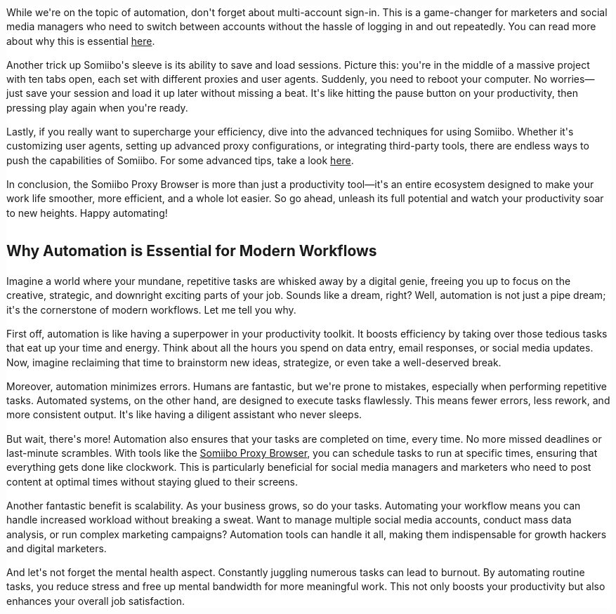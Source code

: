 While we're on the topic of automation, don't forget about multi-account sign-in. This is a game-changer for marketers and social media managers who need to switch between accounts without the hassle of logging in and out repeatedly. You can read more about why this is essential [here](https://productivitybrowser.com/blog/why-multi-account-sign-in-is-essential-for-modern-marketing).

Another trick up Somiibo's sleeve is its ability to save and load sessions. Picture this: you're in the middle of a massive project with ten tabs open, each set with different proxies and user agents. Suddenly, you need to reboot your computer. No worries—just save your session and load it up later without missing a beat. It's like hitting the pause button on your productivity, then pressing play again when you're ready.

Lastly, if you really want to supercharge your efficiency, dive into the advanced techniques for using Somiibo. Whether it's customizing user agents, setting up advanced proxy configurations, or integrating third-party tools, there are endless ways to push the capabilities of Somiibo. For some advanced tips, take a look [here](https://productivitybrowser.com/blog/5-advanced-techniques-for-enhancing-your-productivity-with-somiibo).

In conclusion, the Somiibo Proxy Browser is more than just a productivity tool—it's an entire ecosystem designed to make your work life smoother, more efficient, and a whole lot easier. So go ahead, unleash its full potential and watch your productivity soar to new heights. Happy automating!

## Why Automation is Essential for Modern Workflows

Imagine a world where your mundane, repetitive tasks are whisked away by a digital genie, freeing you up to focus on the creative, strategic, and downright exciting parts of your job. Sounds like a dream, right? Well, automation is not just a pipe dream; it's the cornerstone of modern workflows. Let me tell you why.

First off, automation is like having a superpower in your productivity toolkit. It boosts efficiency by taking over those tedious tasks that eat up your time and energy. Think about all the hours you spend on data entry, email responses, or social media updates. Now, imagine reclaiming that time to brainstorm new ideas, strategize, or even take a well-deserved break.



Moreover, automation minimizes errors. Humans are fantastic, but we're prone to mistakes, especially when performing repetitive tasks. Automated systems, on the other hand, are designed to execute tasks flawlessly. This means fewer errors, less rework, and more consistent output. It's like having a diligent assistant who never sleeps.

But wait, there's more! Automation also ensures that your tasks are completed on time, every time. No more missed deadlines or last-minute scrambles. With tools like the [Somiibo Proxy Browser](https://productivitybrowser.com/blog/from-chaos-to-order-streamlining-your-digital-workflow-with-the-somiibo-productivity-browser), you can schedule tasks to run at specific times, ensuring that everything gets done like clockwork. This is particularly beneficial for social media managers and marketers who need to post content at optimal times without staying glued to their screens.

Another fantastic benefit is scalability. As your business grows, so do your tasks. Automating your workflow means you can handle increased workload without breaking a sweat. Want to manage multiple social media accounts, conduct mass data analysis, or run complex marketing campaigns? Automation tools can handle it all, making them indispensable for growth hackers and digital marketers.

And let's not forget the mental health aspect. Constantly juggling numerous tasks can lead to burnout. By automating routine tasks, you reduce stress and free up mental bandwidth for more meaningful work. This not only boosts your productivity but also enhances your overall job satisfaction.
